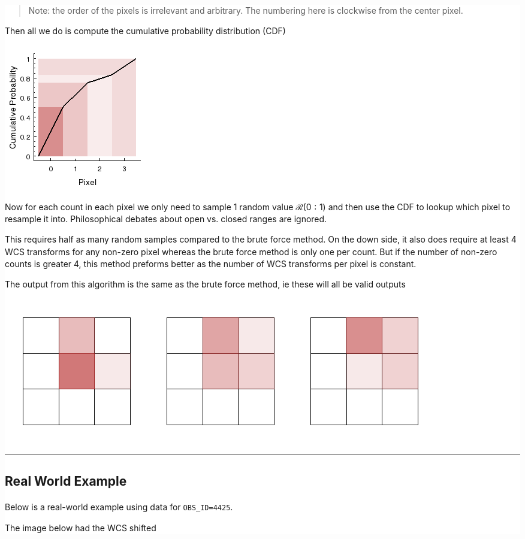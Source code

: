 
> Note: the order of the pixels is irrelevant and arbitrary.  The numbering here is clockwise from the center pixel.

Then all we do is compute the cumulative probability distribution (CDF)

![cdf](Doc/cdf.png)

Now for each count in each pixel we only need to sample 1 random value $\mathcal{R}(0:1)$ and then use the CDF to lookup which pixel to resample it into.  Philosophical debates about open vs. closed ranges are ignored.

This requires half as many random samples compared to the brute force method.  On the down side, it also does require at least 4 WCS transforms for any non-zero pixel whereas the brute force method is only one per count.  But if the number of non-zero counts is greater 4, this method preforms better as the number of WCS transforms per pixel is constant.  

The output from this algorithm is the same as the brute force method, ie these will all be valid outputs

![optimized](Doc/brute.png)

---

## Real World Example

Below is a real-world example using data for `OBS_ID=4425`.

The image below had the WCS shifted 
